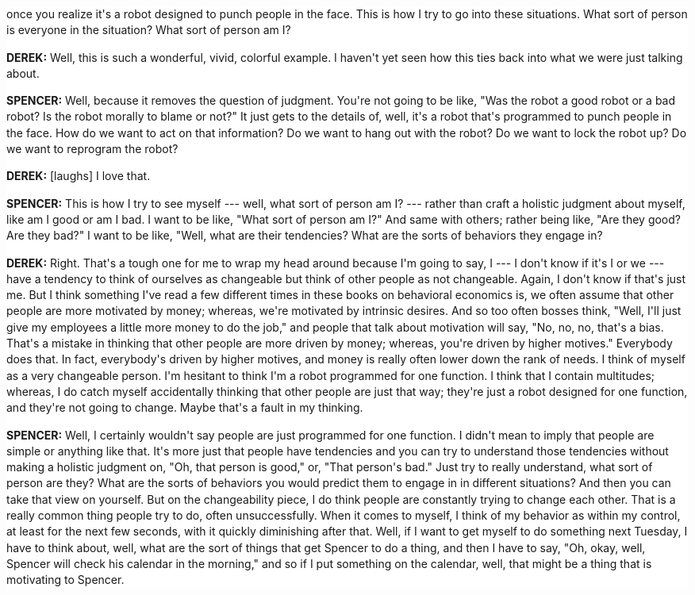 once you realize it\'s a robot designed to punch people in the face.
This is how I try to go into these situations. What sort of person is
everyone in the situation? What sort of person am I?

**DEREK:** Well, this is such a wonderful, vivid, colorful example. I
haven\'t yet seen how this ties back into what we were just talking
about.

**SPENCER:** Well, because it removes the question of judgment. You\'re
not going to be like, \"Was the robot a good robot or a bad robot? Is
the robot morally to blame or not?\" It just gets to the details of,
well, it\'s a robot that\'s programmed to punch people in the face. How
do we want to act on that information? Do we want to hang out with the
robot? Do we want to lock the robot up? Do we want to reprogram the
robot?

**DEREK:** \[laughs\] I love that.

**SPENCER:** This is how I try to see myself --- well, what sort of
person am I? --- rather than craft a holistic judgment about myself,
like am I good or am I bad. I want to be like, \"What sort of person am
I?\" And same with others; rather being like, \"Are they good? Are they
bad?\" I want to be like, \"Well, what are their tendencies? What are
the sorts of behaviors they engage in?

**DEREK:** Right. That\'s a tough one for me to wrap my head around
because I\'m going to say, I --- I don\'t know if it\'s I or we --- have
a tendency to think of ourselves as changeable but think of other people
as not changeable. Again, I don\'t know if that\'s just me. But I think
something I\'ve read a few different times in these books on behavioral
economics is, we often assume that other people are more motivated by
money; whereas, we\'re motivated by intrinsic desires. And so too often
bosses think, \"Well, I\'ll just give my employees a little more money
to do the job,\" and people that talk about motivation will say, \"No,
no, no, that\'s a bias. That\'s a mistake in thinking that other people
are more driven by money; whereas, you\'re driven by higher motives.\"
Everybody does that. In fact, everybody\'s driven by higher motives, and
money is really often lower down the rank of needs. I think of myself as
a very changeable person. I\'m hesitant to think I\'m a robot programmed
for one function. I think that I contain multitudes; whereas, I do catch
myself accidentally thinking that other people are just that way;
they\'re just a robot designed for one function, and they\'re not going
to change. Maybe that\'s a fault in my thinking.

**SPENCER:** Well, I certainly wouldn\'t say people are just programmed
for one function. I didn\'t mean to imply that people are simple or
anything like that. It\'s more just that people have tendencies and you
can try to understand those tendencies without making a holistic
judgment on, \"Oh, that person is good,\" or, \"That person\'s bad.\"
Just try to really understand, what sort of person are they? What are
the sorts of behaviors you would predict them to engage in in different
situations? And then you can take that view on yourself. But on the
changeability piece, I do think people are constantly trying to change
each other. That is a really common thing people try to do, often
unsuccessfully. When it comes to myself, I think of my behavior as
within my control, at least for the next few seconds, with it quickly
diminishing after that. Well, if I want to get myself to do something
next Tuesday, I have to think about, well, what are the sort of things
that get Spencer to do a thing, and then I have to say, \"Oh, okay,
well, Spencer will check his calendar in the morning,\" and so if I put
something on the calendar, well, that might be a thing that is
motivating to Spencer.
